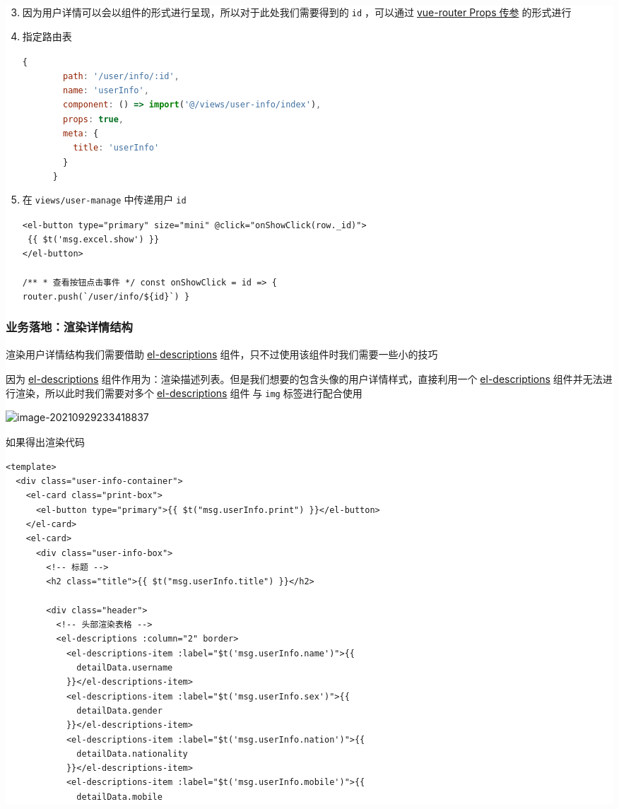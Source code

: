 
3. 因为用户详情可以会以组件的形式进行呈现，所以对于此处我们需要得到的 `id` ，可以通过 [vue-router Props 传参](https://next.router.vuejs.org/zh/guide/essentials/passing-props.html#%E5%B8%83%E5%B0%94%E6%A8%A1%E5%BC%8F) 的形式进行

4. 指定路由表

   ```js
   {
           path: '/user/info/:id',
           name: 'userInfo',
           component: () => import('@/views/user-info/index'),
           props: true,
           meta: {
             title: 'userInfo'
           }
         }
   ```

5. 在 `views/user-manage` 中传递用户 `id`

   ```vue
   <el-button type="primary" size="mini" @click="onShowClick(row._id)">
   	{{ $t('msg.excel.show') }}
   </el-button>

   /** * 查看按钮点击事件 */ const onShowClick = id => {
   router.push(`/user/info/${id}`) }
   ```

### 业务落地：渲染详情结构

渲染用户详情结构我们需要借助 [el-descriptions](https://element-plus.org/zh-CN/component/descriptions.html) 组件，只不过使用该组件时我们需要一些小的技巧

因为 [el-descriptions](https://element-plus.org/zh-CN/component/descriptions.html) 组件作用为：渲染描述列表。但是我们想要的包含头像的用户详情样式，直接利用一个 [el-descriptions](https://element-plus.org/zh-CN/component/descriptions.html) 组件并无法进行渲染，所以此时我们需要对多个 [el-descriptions](https://element-plus.org/zh-CN/component/descriptions.html) 组件 与 `img` 标签进行配合使用

![image-20210929233418837](https://femarkdownpicture.oss-cn-qingdao.aliyuncs.com/imgsimage-20210929233418837.png)

如果得出渲染代码

```vue
<template>
  <div class="user-info-container">
    <el-card class="print-box">
      <el-button type="primary">{{ $t("msg.userInfo.print") }}</el-button>
    </el-card>
    <el-card>
      <div class="user-info-box">
        <!-- 标题 -->
        <h2 class="title">{{ $t("msg.userInfo.title") }}</h2>

        <div class="header">
          <!-- 头部渲染表格 -->
          <el-descriptions :column="2" border>
            <el-descriptions-item :label="$t('msg.userInfo.name')">{{
              detailData.username
            }}</el-descriptions-item>
            <el-descriptions-item :label="$t('msg.userInfo.sex')">{{
              detailData.gender
            }}</el-descriptions-item>
            <el-descriptions-item :label="$t('msg.userInfo.nation')">{{
              detailData.nationality
            }}</el-descriptions-item>
            <el-descriptions-item :label="$t('msg.userInfo.mobile')">{{
              detailData.mobile
```